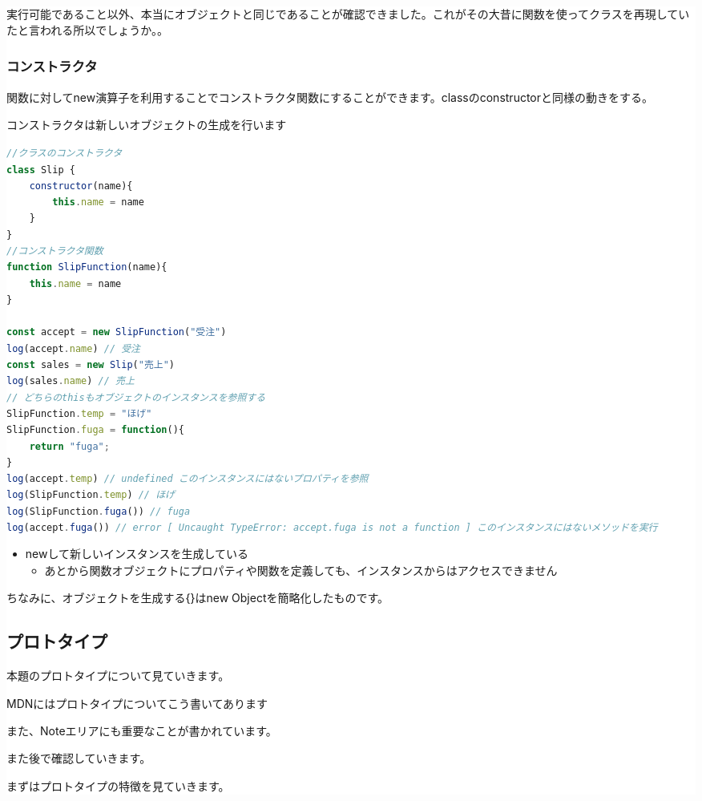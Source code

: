 

実行可能であること以外、本当にオブジェクトと同じであることが確認できました。これがその大昔に関数を使ってクラスを再現していたと言われる所以でしょうか。。

### コンストラクタ


関数に対してnew演算子を利用することでコンストラクタ関数にすることができます。classのconstructorと同様の動きをする。

コンストラクタは新しいオブジェクトの生成を行います

```js
//クラスのコンストラクタ
class Slip {
    constructor(name){
        this.name = name
    }
}
//コンストラクタ関数
function SlipFunction(name){
    this.name = name
}

const accept = new SlipFunction("受注")
log(accept.name) // 受注
const sales = new Slip("売上")
log(sales.name) // 売上
// どちらのthisもオブジェクトのインスタンスを参照する
SlipFunction.temp = "ほげ"
SlipFunction.fuga = function(){
    return "fuga";
}
log(accept.temp) // undefined このインスタンスにはないプロパティを参照
log(SlipFunction.temp) // ほげ
log(SlipFunction.fuga()) // fuga
log(accept.fuga()) // error [ Uncaught TypeError: accept.fuga is not a function ] このインスタンスにはないメソッドを実行
```

* newして新しいインスタンスを生成している
  * あとから関数オブジェクトにプロパティや関数を定義しても、インスタンスからはアクセスできません

ちなみに、オブジェクトを生成する{}はnew Objectを簡略化したものです。

## プロトタイプ


本題のプロトタイプについて見ていきます。

MDNにはプロトタイプについてこう書いてあります

また、Noteエリアにも重要なことが書かれています。

また後で確認していきます。

まずはプロトタイプの特徴を見ていきます。
